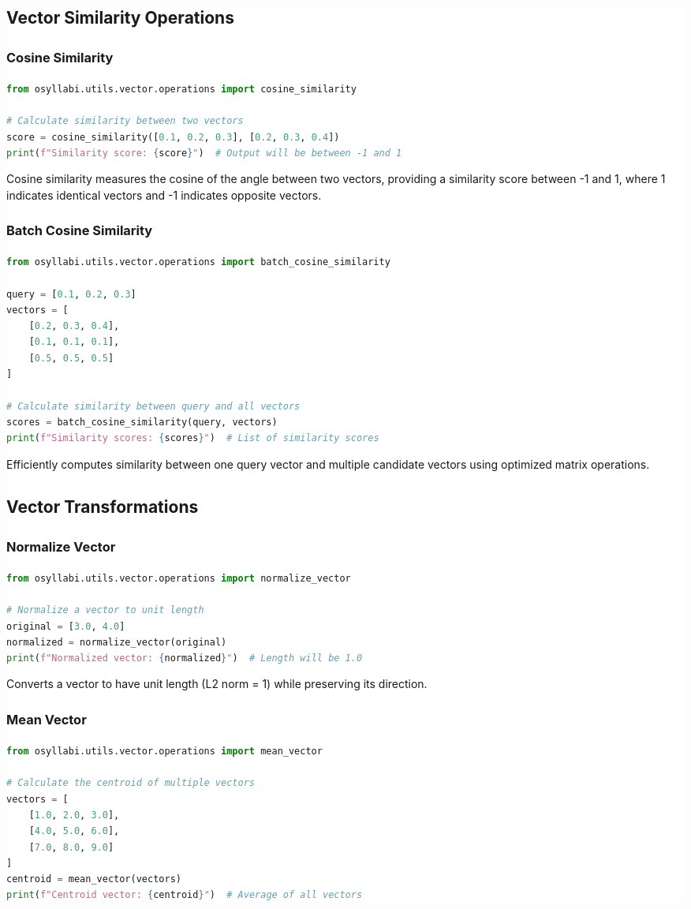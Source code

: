 ## Vector Similarity Operations

### Cosine Similarity

```python
from osyllabi.utils.vector.operations import cosine_similarity

# Calculate similarity between two vectors
score = cosine_similarity([0.1, 0.2, 0.3], [0.2, 0.3, 0.4])
print(f"Similarity score: {score}")  # Output will be between -1 and 1
```

Cosine similarity measures the cosine of the angle between two vectors, providing a similarity score between -1 and 1, where 1 indicates identical vectors and -1 indicates opposite vectors.

### Batch Cosine Similarity

```python
from osyllabi.utils.vector.operations import batch_cosine_similarity

query = [0.1, 0.2, 0.3]
vectors = [
    [0.2, 0.3, 0.4],
    [0.1, 0.1, 0.1],
    [0.5, 0.5, 0.5]
]

# Calculate similarity between query and all vectors
scores = batch_cosine_similarity(query, vectors)
print(f"Similarity scores: {scores}")  # List of similarity scores
```

Efficiently computes similarity between one query vector and multiple candidate vectors using optimized matrix operations.

## Vector Transformations

### Normalize Vector

```python
from osyllabi.utils.vector.operations import normalize_vector

# Normalize a vector to unit length
original = [3.0, 4.0]
normalized = normalize_vector(original)
print(f"Normalized vector: {normalized}")  # Length will be 1.0
```

Converts a vector to have unit length (L2 norm = 1) while preserving its direction.

### Mean Vector

```python
from osyllabi.utils.vector.operations import mean_vector

# Calculate the centroid of multiple vectors
vectors = [
    [1.0, 2.0, 3.0],
    [4.0, 5.0, 6.0],
    [7.0, 8.0, 9.0]
]
centroid = mean_vector(vectors)
print(f"Centroid vector: {centroid}")  # Average of all vectors
```
